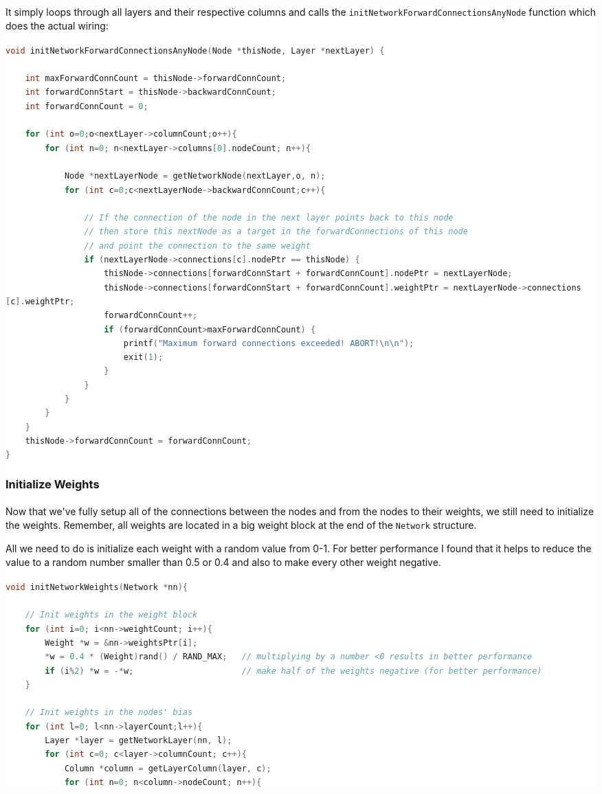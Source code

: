 It simply loops through all layers and their respective columns and calls the `initNetworkForwardConnectionsAnyNode` function which does the actual wiring:


```c
void initNetworkForwardConnectionsAnyNode(Node *thisNode, Layer *nextLayer) {
    
    int maxForwardConnCount = thisNode->forwardConnCount;
    int forwardConnStart = thisNode->backwardConnCount;    
    int forwardConnCount = 0;
    
    for (int o=0;o<nextLayer->columnCount;o++){        
        for (int n=0; n<nextLayer->columns[0].nodeCount; n++){

            Node *nextLayerNode = getNetworkNode(nextLayer,o, n);
            for (int c=0;c<nextLayerNode->backwardConnCount;c++){

                // If the connection of the node in the next layer points back to this node
                // then store this nextNode as a target in the forwardConnections of this node
                // and point the connection to the same weight
                if (nextLayerNode->connections[c].nodePtr == thisNode) {
                    thisNode->connections[forwardConnStart + forwardConnCount].nodePtr = nextLayerNode;
                    thisNode->connections[forwardConnStart + forwardConnCount].weightPtr = nextLayerNode->connections[c].weightPtr;
                    forwardConnCount++;
                    if (forwardConnCount>maxForwardConnCount) {
                        printf("Maximum forward connections exceeded! ABORT!\n\n");
                        exit(1);
                    }
                }
            }
        }
    }
    thisNode->forwardConnCount = forwardConnCount;
}
```


### Initialize Weights

Now that we've fully setup all of the connections between the nodes and from the nodes to their weights, we still need to initialize the weights.
Remember, all weights are located in a big weight block at the end of the `Network` structure. 

All we need to do is initialize each weight with a random value from 0-1. 
For better performance I found that it helps to reduce the value to a random number smaller than 0.5 or 0.4 and also to make every other weight negative.

```c
void initNetworkWeights(Network *nn){
    
    // Init weights in the weight block
    for (int i=0; i<nn->weightCount; i++){
        Weight *w = &nn->weightsPtr[i];
        *w = 0.4 * (Weight)rand() / RAND_MAX;   // multiplying by a number <0 results in better performance
        if (i%2) *w = -*w;                      // make half of the weights negative (for better performance)
    }
    
    // Init weights in the nodes' bias
    for (int l=0; l<nn->layerCount;l++){
        Layer *layer = getNetworkLayer(nn, l);
        for (int c=0; c<layer->columnCount; c++){
            Column *column = getLayerColumn(layer, c);
            for (int n=0; n<column->nodeCount; n++){
```